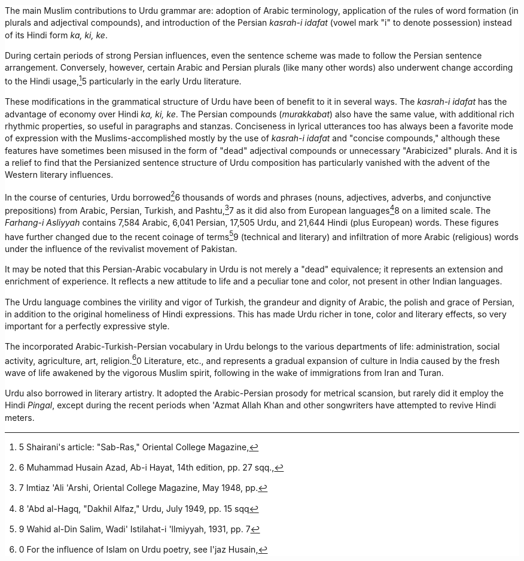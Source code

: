 The main Muslim contributions to Urdu grammar are: adoption of Arabic
terminology, application of the rules of word formation (in plurals and
adjectival compounds), and introduction of the Persian *kasrah-i idafat*
(vowel mark "i" to denote possession) instead of its Hindi form *ka, ki,
ke*.

During certain periods of strong Persian influences, even the sentence
scheme was made to follow the Persian sentence arrangement. Conversely,
however, certain Arabic and Persian plurals (like many other words) also
underwent change according to the Hindi usage,[^15]5 particularly in the
early Urdu literature.

These modifications in the grammatical structure of Urdu have been of
benefit to it in several ways. The *kasrah-i idafat* has the advantage
of economy over Hindi *ka, ki, ke*. The Persian compounds (*murakkabat*)
also have the same value, with additional rich rhythmic properties, so
useful in paragraphs and stanzas. Conciseness in lyrical utterances too
has always been a favorite mode of expression with the
Muslims-accomplished mostly by the use of *kasrah-i idafat* and "concise
compounds," although these features have some­times been misused in the
form of "dead" adjectival compounds or unnecessary "Arabicized" plurals.
And it is a relief to find that the Persianized sentence structure of
Urdu composition has particularly vanished with the advent of the
Western literary influences.

In the course of centuries, Urdu borrowed[^16]6 thousands of words and
phrases (nouns, adjectives, adverbs, and conjunctive prepositions) from
Arabic, Per­sian, Turkish, and Pashtu,[^17]7 as it did also from
European languages[^18]8 on a limited scale. The *Farhang-i Asliyyah*
contains 7,584 Arabic, 6,041 Persian, 17,505 Urdu, and 21,644 Hindi
(plus European) words. These figures have further changed due to the
recent coinage of terms[^19]9 (technical and literary) and infiltration
of more Arabic (religious) words under the influence of the revivalist
movement of Pakistan.

It may be noted that this Persian-Arabic vocabulary in Urdu is not
merely a "dead" equivalence; it represents an extension and enrichment
of ex­perience. It reflects a new attitude to life and a peculiar tone
and color, not present in other Indian languages.

The Urdu language combines the virility and vigor of Turkish, the
grandeur and dignity of Arabic, the polish and grace of Persian, in
addition to the original homeliness of Hindi expressions. This has made
Urdu richer in tone­, color and literary effects, so very important for
a perfectly expressive style.

The incorporated Arabic-Turkish-Persian vocabulary in Urdu belongs to
the various departments of life: administration, social activity,
agriculture, art, religion.[^20]0 Literature, etc., and represents a
gradual expansion of culture in India caused by the fresh wave of life
awakened by the vigorous Muslim spirit, following in the wake of
immigrations from Iran and Turan.

Urdu also borrowed in literary artistry. It adopted the Arabic-Persian
prosody for metrical scansion, but rarely did it employ the Hindi
*Pingal*, except during the recent periods when 'Azmat Allah Khan and
other song­writers have attempted to revive Hindi meters.


[^1]: Mahmnd Khan Shairani, Pan jab men Urdu, 1st edition, pp. 1-23
[^2]: Hobson Jobson, 1903, p. 417.
[^3]: Wajhi in his prose book Sab-Ras (c. 1040/1630) calls it Zuban-i
[^4]: Ram Babu Saksena, History of Urdu Literature, 1927, p. 4.
[^5]: For instance Muhammad Quli Qutub Shah, heh \`Alam Aftab, Babadur
[^6]: Mahmad Khan Shairani, op. cit. (Mu'in al-Adab edition), p. 3;
[^7]: Sabzwari, Urdu Zuban ka Irtiqa', 1956, p. 87, says: "Urdu and Pali
[^8]: Shairani doubts its period, op. cit., p. 121. Also see Mas\`fid
[^9]: S. M. Abdullah, Farsi men Hindu'on ka Hissah, Anjuman Taraqqi-i
[^10]: 0 Nasir al-Din Has\_hmi, Deccan mein Urdu, 1926, pp. 16, 40 seq.
[^11]: 1 Abd al-Hagq, Urdu ki Taraqqi men Sufiya' ka Hissah, 1939, pp. 4
[^12]: 2 S. M. Abdullah, Farsi men Hindu'on ka Hissah, pp. 4 seq.
[^13]: 3 The first grammar of Urdu was written perhaps by J. J. Koetler
[^14]: 4 Sabzwari, op. cit., pp. 105 sqq. and 'Abd al-Hagq, Qawa'id-i
[^15]: 5 Shairani's article: "Sab-Ras," Oriental College Magazine,
[^16]: 6 Muhammad Husain Azad, Ab-i Hayat, 14th edition, pp. 27 sqq.,
[^17]: 7 Imtiaz 'Ali 'Arshi, Oriental College Magazine, May 1948, pp.
[^18]: 8 'Abd al-Hagq, "Dakhil Alfaz," Urdu, July 1949, pp. 15 sqq
[^19]: 9 Wahid al-Din Salim, Wadi' Istilahat-i 'llmiyyah, 1931, pp. 7
[^20]: 0 For the influence of Islam on Urdu poetry, see I'jaz Husain,
[^21]: 1 Cf. Giyan Chand, Urdu ki Natbri Dastanen. 1954, p. 37.